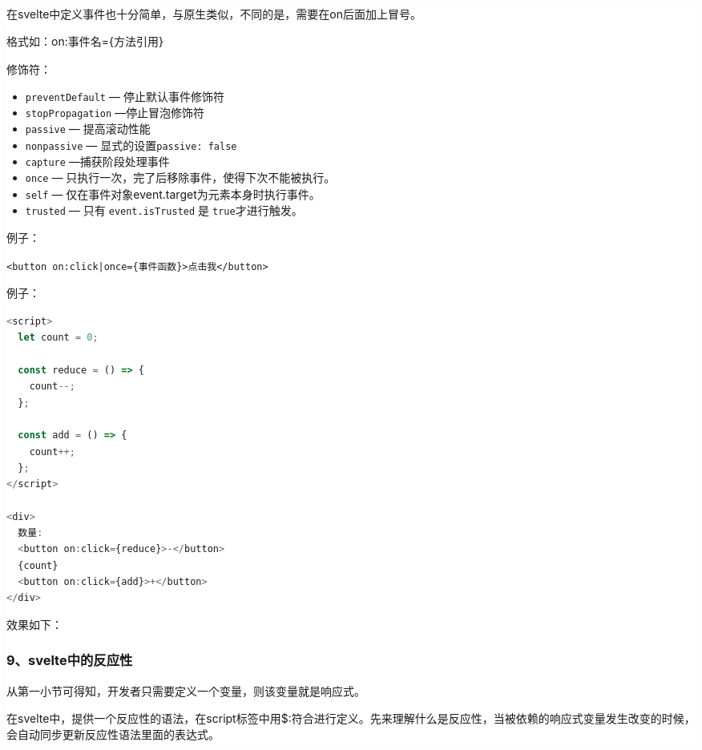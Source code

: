 在svelte中定义事件也十分简单，与原生类似，不同的是，需要在on后面加上冒号。

格式如：on:事件名={方法引用}

修饰符：

- `preventDefault` — 停止默认事件修饰符
- `stopPropagation` —停止冒泡修饰符
- `passive` — 提高滚动性能
- `nonpassive` — 显式的设置`passive: false`
- `capture` —捕获阶段处理事件
- `once` — 只执行一次，完了后移除事件，使得下次不能被执行。
- `self` — 仅在事件对象event.target为元素本身时执行事件。
- `trusted` — 只有 `event.isTrusted` 是 `true`才进行触发。



例子：

```vue
<button on:click|once={事件函数}>点击我</button>
```

例子：

```js
<script>
  let count = 0;

  const reduce = () => {
    count--;
  };

  const add = () => {
    count++;
  };
</script>

<div>
  数量:
  <button on:click={reduce}>-</button>
  {count}
  <button on:click={add}>+</button>
</div>

```

效果如下：





### 9、svelte中的反应性

从第一小节可得知，开发者只需要定义一个变量，则该变量就是响应式。

在svelte中，提供一个反应性的语法，在script标签中用$:符合进行定义。先来理解什么是反应性，当被依赖的响应式变量发生改变的时候，会自动同步更新反应性语法里面的表达式。
